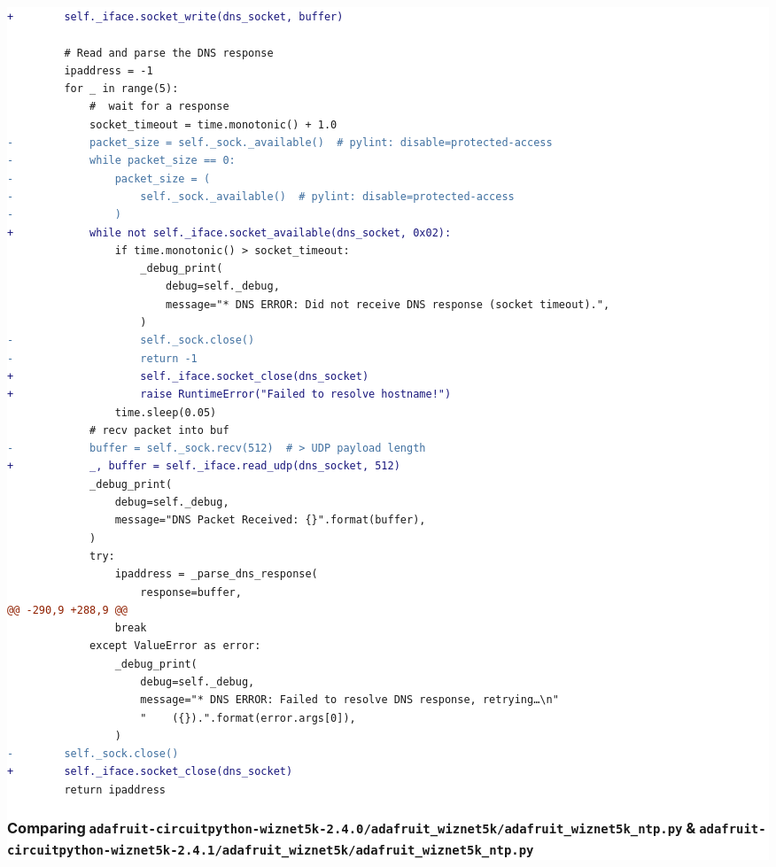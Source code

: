 ```diff
+        self._iface.socket_write(dns_socket, buffer)
 
         # Read and parse the DNS response
         ipaddress = -1
         for _ in range(5):
             #  wait for a response
             socket_timeout = time.monotonic() + 1.0
-            packet_size = self._sock._available()  # pylint: disable=protected-access
-            while packet_size == 0:
-                packet_size = (
-                    self._sock._available()  # pylint: disable=protected-access
-                )
+            while not self._iface.socket_available(dns_socket, 0x02):
                 if time.monotonic() > socket_timeout:
                     _debug_print(
                         debug=self._debug,
                         message="* DNS ERROR: Did not receive DNS response (socket timeout).",
                     )
-                    self._sock.close()
-                    return -1
+                    self._iface.socket_close(dns_socket)
+                    raise RuntimeError("Failed to resolve hostname!")
                 time.sleep(0.05)
             # recv packet into buf
-            buffer = self._sock.recv(512)  # > UDP payload length
+            _, buffer = self._iface.read_udp(dns_socket, 512)
             _debug_print(
                 debug=self._debug,
                 message="DNS Packet Received: {}".format(buffer),
             )
             try:
                 ipaddress = _parse_dns_response(
                     response=buffer,
@@ -290,9 +288,9 @@
                 break
             except ValueError as error:
                 _debug_print(
                     debug=self._debug,
                     message="* DNS ERROR: Failed to resolve DNS response, retrying…\n"
                     "    ({}).".format(error.args[0]),
                 )
-        self._sock.close()
+        self._iface.socket_close(dns_socket)
         return ipaddress
```

### Comparing `adafruit-circuitpython-wiznet5k-2.4.0/adafruit_wiznet5k/adafruit_wiznet5k_ntp.py` & `adafruit-circuitpython-wiznet5k-2.4.1/adafruit_wiznet5k/adafruit_wiznet5k_ntp.py`
